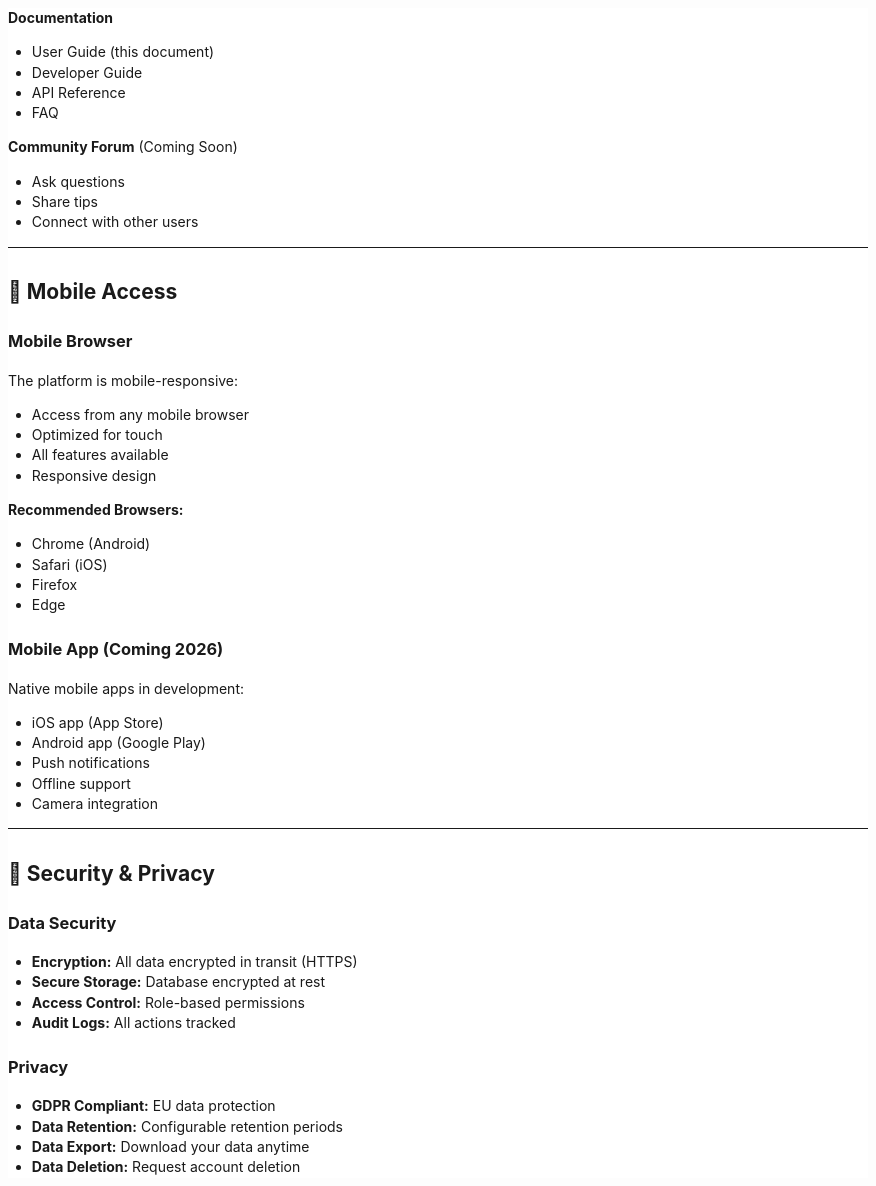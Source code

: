 **Documentation**
- User Guide (this document)
- Developer Guide
- API Reference
- FAQ

**Community Forum** (Coming Soon)
- Ask questions
- Share tips
- Connect with other users

---

## 📱 Mobile Access

### Mobile Browser

The platform is mobile-responsive:
- Access from any mobile browser
- Optimized for touch
- All features available
- Responsive design

**Recommended Browsers:**
- Chrome (Android)
- Safari (iOS)
- Firefox
- Edge

### Mobile App (Coming 2026)

Native mobile apps in development:
- iOS app (App Store)
- Android app (Google Play)
- Push notifications
- Offline support
- Camera integration

---

## 🔐 Security & Privacy

### Data Security

- **Encryption:** All data encrypted in transit (HTTPS)
- **Secure Storage:** Database encrypted at rest
- **Access Control:** Role-based permissions
- **Audit Logs:** All actions tracked

### Privacy

- **GDPR Compliant:** EU data protection
- **Data Retention:** Configurable retention periods
- **Data Export:** Download your data anytime
- **Data Deletion:** Request account deletion
